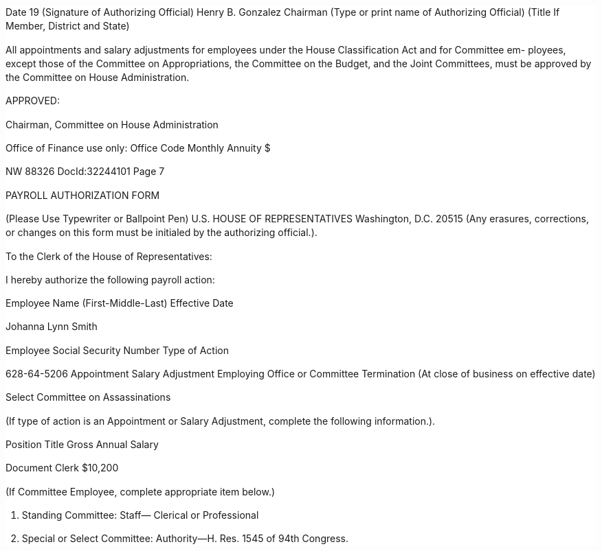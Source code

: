 Date 19
(Signature of Authorizing Official)
Henry B. Gonzalez
Chairman
(Type or print name of Authorizing Official)
(Title If Member, District and State)

All appointments and salary adjustments for employees under the House Classification Act and for Committee em-
ployees, except those of the Committee on Appropriations, the Committee on the Budget, and the Joint Committees, must
be approved by the Committee on House Administration.

APPROVED:

Chairman, Committee on House Administration

Office of Finance use only:
Office Code
Monthly Annuity $

NW 88326
DocId:32244101 Page 7

PAYROLL AUTHORIZATION FORM

(Please Use Typewriter
or Ballpoint Pen) U.S. HOUSE OF REPRESENTATIVES
Washington, D.C. 20515
(Any erasures, corrections, or changes
on this form must be initialed by the
authorizing official.).

To the Clerk of the House of Representatives:

I hereby authorize the following payroll action:

Employee Name (First-Middle-Last) Effective Date

Johanna Lynn Smith

Employee Social Security Number Type of Action

628-64-5206 Appointment
Salary Adjustment
Employing Office or Committee Termination (At close of business on effective date)

Select Committee on Assassinations

(If type of action is an Appointment or Salary Adjustment, complete the following information.).

Position Title Gross Annual Salary

Document Clerk $10,200

(If Committee Employee, complete appropriate item below.)

1. Standing Committee: Staff— Clerical or Professional

2. Special or Select Committee: Authority—H. Res. 1545 of 94th Congress.
